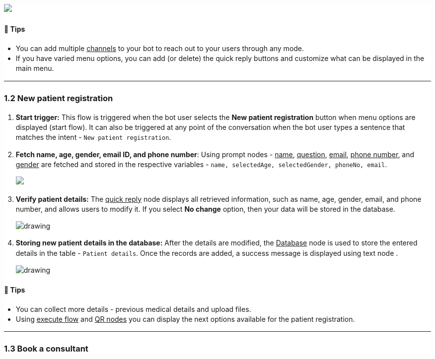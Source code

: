    ![](https://i.imgur.com/KI8snQG.png)


#### :pushpin: Tips 

- You can add multiple [channels](https://docs.yellow.ai/docs/platform_concepts/channelConfiguration/overview) to your bot to reach out to your users through any mode.
- If you have varied menu options, you can add (or delete) the quick reply buttons and customize what can be displayed in the main menu.

-------------------

### 1.2 New patient registration

1. **Start trigger:** This flow is triggered when the bot user selects the **New patient registration** button when menu options are displayed (start flow).
It can also be triggered at any point of the conversation when the bot user types a sentence that matches the intent - ```New patient registration```.
2. **Fetch name, age, gender, email ID, and phone number**: Using prompt nodes - [name](https://docs.yellow.ai/docs/platform_concepts/studio/build/nodes/prompt-nodes#12-name), [question](https://docs.yellow.ai/docs/platform_concepts/studio/build/nodes/prompt-nodes#11-question), [email](https://docs.yellow.ai/docs/platform_concepts/studio/build/nodes/prompt-nodes#15-email), [phone number](https://docs.yellow.ai/docs/platform_concepts/studio/build/nodes/prompt-nodes#13-phone), and [gender](https://docs.yellow.ai/docs/platform_concepts/studio/build/nodes/prompt-nodes#14-quick-replies) are fetched and stored in the respective variables - ```name, selectedAge, selectedGender, phoneNo, email```.

    ![](https://i.imgur.com/Fhg8YN6.png)


3. **Verify patient details:** The [quick reply](https://docs.yellow.ai/docs/platform_concepts/studio/build/nodes/prompt-nodes#14-quick-replies) node displays all retrieved information, such as name, age, gender, email, and phone number, and allows users to modify it. If you select **No change** option, then your data will be stored in the database.

    <img src="https://i.imgur.com/PalQaNC.png" alt="drawing" width="80%"/>

4. **Storing new patient details in the database:** After the details are modified, the [Database](https://docs.yellow.ai/docs/platform_concepts/studio/build/nodes/action-nodes-overview/database-node) node is used to store the entered details in the table - ```Patient details```. Once the records are added, a success message is displayed using text node .

    <img src="https://i.imgur.com/WhEECsW.png" alt="drawing" width="80%"/>  

#### :pushpin: Tips 

- You can collect more details - previous medical details and upload files.
- Using [execute flow](https://docs.yellow.ai/docs/platform_concepts/studio/build/nodes/action-nodes-overview/execute-flow) and [QR nodes](https://docs.yellow.ai/docs/platform_concepts/studio/build/nodes/prompt-nodes#14-quick-replies) you can display the next options available for the patient registration.       
   
----------

### 1.3 Book a consultant
